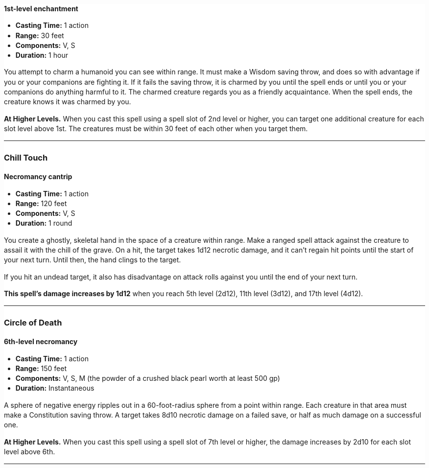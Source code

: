 **1st-level enchantment**

- **Casting Time:** 1 action
- **Range:** 30 feet
- **Components:** V, S
- **Duration:** 1 hour

You attempt to charm a humanoid you can see within range. It must make a Wisdom saving throw, and does so with advantage if you or your companions are fighting it. If it fails the saving throw, it is charmed by you until the spell ends or until you or your companions do anything harmful to it. The charmed creature regards you as a friendly acquaintance. When the spell ends, the creature knows it was charmed by you.

**At Higher Levels.** When you cast this spell using a spell slot of 2nd level or higher, you can target one additional creature for each slot level above 1st. The creatures must be within 30 feet of each other when you target them.

---

###  Chill Touch

**Necromancy cantrip**

- **Casting Time:** 1 action
- **Range:** 120 feet
- **Components:** V, S
- **Duration:** 1 round

You create a ghostly, skeletal hand in the space of a creature within range. Make a ranged spell attack against the creature to assail it with the chill of the grave. On a hit, the target takes 1d12 necrotic damage, and it can’t regain hit points until the start of your next turn. Until then, the hand clings to the target.

If you hit an undead target, it also has disadvantage on attack rolls against you until the end of your next turn.

**This spell’s damage increases by 1d12** when you reach 5th level (2d12), 11th level (3d12), and 17th level (4d12).

---

### Circle of Death

**6th-level necromancy**

- **Casting Time:** 1 action
- **Range:** 150 feet
- **Components:** V, S, M (the powder of a crushed black pearl worth at least 500 gp)
- **Duration:** Instantaneous

A sphere of negative energy ripples out in a 60-foot-radius sphere from a point within range. Each creature in that area must make a Constitution saving throw. A target takes 8d10 necrotic damage on a failed save, or half as much damage on a successful one.

**At Higher Levels.** When you cast this spell using a spell slot of 7th level or higher, the damage increases by 2d10 for each slot level above 6th.

---